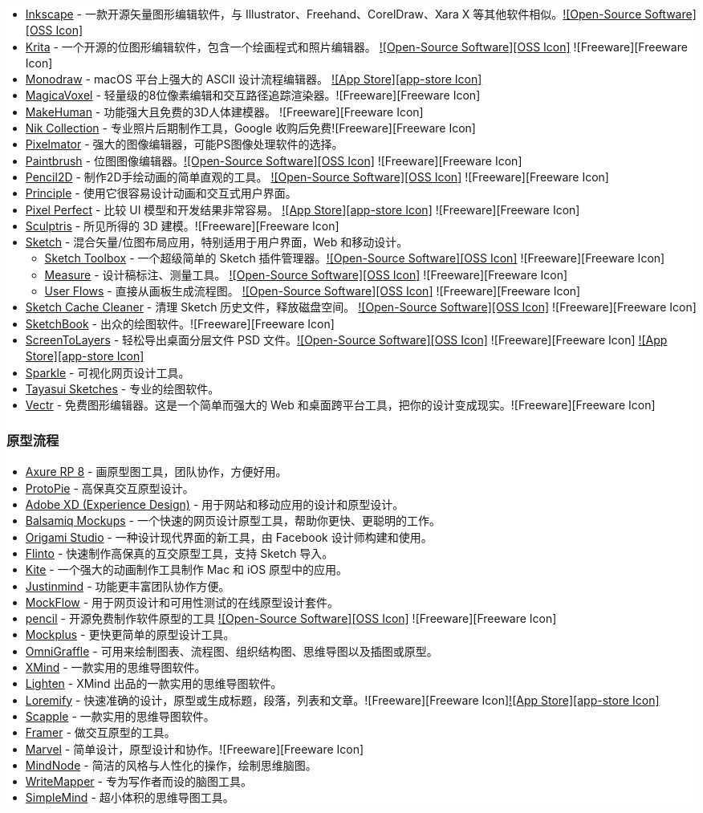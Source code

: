 * [Inkscape](https://inkscape.org/zh/) - 一款开源矢量图形编辑软件，与 Illustrator、Freehand、CorelDraw、Xara X 等其他软件相似。[![Open-Source Software][OSS Icon]](https://launchpad.net/inkscape)
* [Krita](https://krita.org/) - 一个开源的位图形编辑软件，包含一个绘画程式和照片编辑器。 [![Open-Source Software][OSS Icon]](https://github.com/KDE/krita) ![Freeware][Freeware Icon]
* [Monodraw](https://helftone.com/) -  macOS 平台上强大的  ASCII 设计流程编辑器。 [![App Store][app-store Icon]](https://itunes.apple.com/cn/app/monodraw/id920404675)
* [MagicaVoxel](https://ephtracy.github.io/) - 轻量级的8位像素编辑和交互路径追踪渲染器。![Freeware][Freeware Icon]
* [MakeHuman](http://www.makehumancommunity.org) - 功能强大且免费的3D人体建模器。 ![Freeware][Freeware Icon]
* [Nik Collection](https://nikcollection.dxo.com/) - 专业照片后期制作工具，Google 收购后免费![Freeware][Freeware Icon]
* [Pixelmator](http://www.pixelmator.com/mac/) - 强大的图像编辑器，可能PS图像处理软件的选择。
* [Paintbrush](http://paintbrush.sourceforge.net/) - 位图图像编辑器。[![Open-Source Software][OSS Icon]](https://sourceforge.net/projects/paintbrush/files/) ![Freeware][Freeware Icon]
* [Pencil2D](https://www.pencil2d.org) - 制作2D手绘动画的简单直观的工具。 [![Open-Source Software][OSS Icon]](https://github.com/pencil2d/pencil) ![Freeware][Freeware Icon]
* [Principle](http://principleformac.com/) -  使用它很容易设计动画和交互式用户界面。
* [Pixel Perfect](http://pixelperfect-app.com/) - 比较 UI 模型和开发结果非常容易。 [![App Store][app-store Icon]](https://itunes.apple.com/cn/app/pixel-perfect/id916097243) ![Freeware][Freeware Icon]
* [Sculptris](http://pixologic.com/sculptris/#) - 所见所得的 3D 建模。![Freeware][Freeware Icon]
* [Sketch](https://www.sketchapp.com/) - 混合矢量/位图布局应用，特别适用于用户界面，Web 和移动设计。
    * [Sketch Toolbox](http://sketchtoolbox.com/) - 一个超级简单的 Sketch 插件管理器。[![Open-Source Software][OSS Icon]](https://github.com/buzzfeed/Sketch-Toolbox) ![Freeware][Freeware Icon]
    * [Measure](http://utom.design/measure/) - 设计稿标注、测量工具。 [![Open-Source Software][OSS Icon]](https://github.com/utom/sketch-measure) ![Freeware][Freeware Icon]
    * [User Flows](https://abynim.github.io/UserFlows/) - 直接从画板生成流程图。 [![Open-Source Software][OSS Icon]](https://github.com/abynim/UserFlows) ![Freeware][Freeware Icon]
* [Sketch Cache Cleaner](https://yo-op.github.io/sketchcachecleaner/) - 清理 Sketch 历史文件，释放磁盘空间。 [![Open-Source Software][OSS Icon]](https://github.com/yo-op/sketchcachecleaner) ![Freeware][Freeware Icon]
* [SketchBook](https://www.sketchbook.com/?locale=cn) - 出众的绘图软件。![Freeware][Freeware Icon]
* [ScreenToLayers](https://github.com/duyquoc/ScreenToLayers) - 轻松导出桌面分层文件 PSD 文件。[![Open-Source Software][OSS Icon]](https://github.com/duyquoc/ScreenToLayers) ![Freeware][Freeware Icon] [![App Store][app-store Icon]](https://itunes.apple.com/cn/app/screentolayers/id1077317077?l=en&mt=12)
* [Sparkle](https://sparkleapp.com/) - 可视化网页设计工具。
* [Tayasui Sketches](http://www.tayasui.com/sketches/) - 专业的绘图软件。
* [Vectr](https://vectr.com/) - 免费图形编辑器。这是一个简单而强大的 Web 和桌面跨平台工具，把你的设计变成现实。![Freeware][Freeware Icon]

### 原型流程

* [Axure RP 8](https://www.axure.com/) - 画原型图工具，团队协作，方便好用。
* [ProtoPie](https://www.protopie.io/) - 高保真交互原型设计。
* [Adobe XD (Experience Design)](http://www.adobe.com/products/experience-design.html) - 用于网站和移动应用的设计和原型设计。
* [Balsamiq Mockups](https://balsamiq.com/products/mockups/) - 一个快速的网页设计原型工具，帮助你更快、更聪明的工作。
* [Origami Studio](http://origami.design/) - 一种设计现代界面的新工具，由 Facebook 设计师构建和使用。
* [Flinto](https://www.flinto.com/) - 快速制作高保真的互交原型工具，支持 Sketch 导入。
* [Kite](https://kiteapp.co/) - 一个强大的动画制作工具制作 Mac 和 iOS 原型中的应用。
* [Justinmind](http://www.justinmind.com) - 功能更丰富团队协作方便。
* [MockFlow](https://www.mockflow.com) - 用于网页设计和可用性测试的在线原型设计套件。
* [pencil](http://pencil.evolus.vn/) - 开源免费制作软件原型的工具 [![Open-Source Software][OSS Icon]](https://github.com/evolus/pencil) ![Freeware][Freeware Icon]
* [Mockplus](http://www.mockplus.com) - 更快更简单的原型设计工具。
* [OmniGraffle](https://www.omnigroup.com/omnigraffle) - 可用来绘制图表、流程图、组织结构图、思维导图以及插图或原型。
* [XMind](http://www.xmind.net) - 一款实用的思维导图软件。
* [Lighten](http://lighten.xmind.net/) - XMind 出品的一款实用的思维导图软件。
* [Loremify](http://loremify.com) - 快速准确的设计，原型或生成标题，段落，列表和文章。![Freeware][Freeware Icon][![App Store][app-store Icon]](https://itunes.apple.com/cn/app/loremify/id1028877632)
* [Scapple](http://www.literatureandlatte.com/scapple.php) - 一款实用的思维导图软件。
* [Framer](https://framer.com/) - 做交互原型的工具。
* [Marvel](https://marvelapp.com/) - 简单设计，原型设计和协作。![Freeware][Freeware Icon]
* [MindNode](http://mindnode.com/) - 简洁的风格与人性化的操作，绘制思维脑图。
* [WriteMapper](https://writemapper.com/) - 专为写作者而设的脑图工具。
* [SimpleMind](https://simplemind.eu/) - 超小体积的思维导图工具。